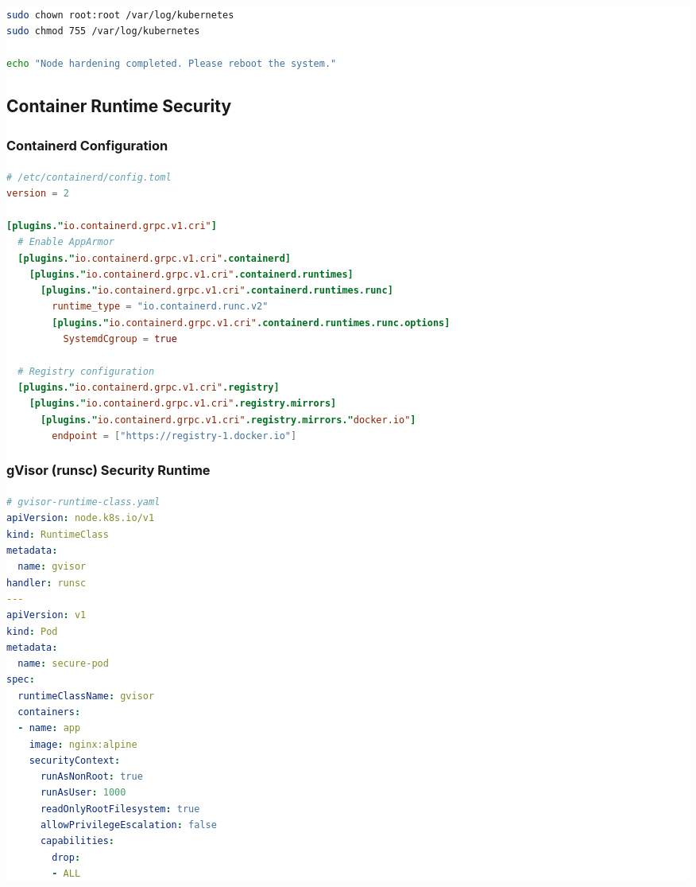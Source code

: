 ```bash
sudo chown root:root /var/log/kubernetes
sudo chmod 755 /var/log/kubernetes

echo "Node hardening completed. Please reboot the system."
```

## Container Runtime Security

### Containerd Configuration

```toml
# /etc/containerd/config.toml
version = 2

[plugins."io.containerd.grpc.v1.cri"]
  # Enable AppArmor
  [plugins."io.containerd.grpc.v1.cri".containerd]
    [plugins."io.containerd.grpc.v1.cri".containerd.runtimes]
      [plugins."io.containerd.grpc.v1.cri".containerd.runtimes.runc]
        runtime_type = "io.containerd.runc.v2"
        [plugins."io.containerd.grpc.v1.cri".containerd.runtimes.runc.options]
          SystemdCgroup = true
          
  # Registry configuration
  [plugins."io.containerd.grpc.v1.cri".registry]
    [plugins."io.containerd.grpc.v1.cri".registry.mirrors]
      [plugins."io.containerd.grpc.v1.cri".registry.mirrors."docker.io"]
        endpoint = ["https://registry-1.docker.io"]
```

### gVisor (runsc) Security Runtime

```yaml
# gvisor-runtime-class.yaml
apiVersion: node.k8s.io/v1
kind: RuntimeClass
metadata:
  name: gvisor
handler: runsc
---
apiVersion: v1
kind: Pod
metadata:
  name: secure-pod
spec:
  runtimeClassName: gvisor
  containers:
  - name: app
    image: nginx:alpine
    securityContext:
      runAsNonRoot: true
      runAsUser: 1000
      readOnlyRootFilesystem: true
      allowPrivilegeEscalation: false
      capabilities:
        drop:
        - ALL
```
